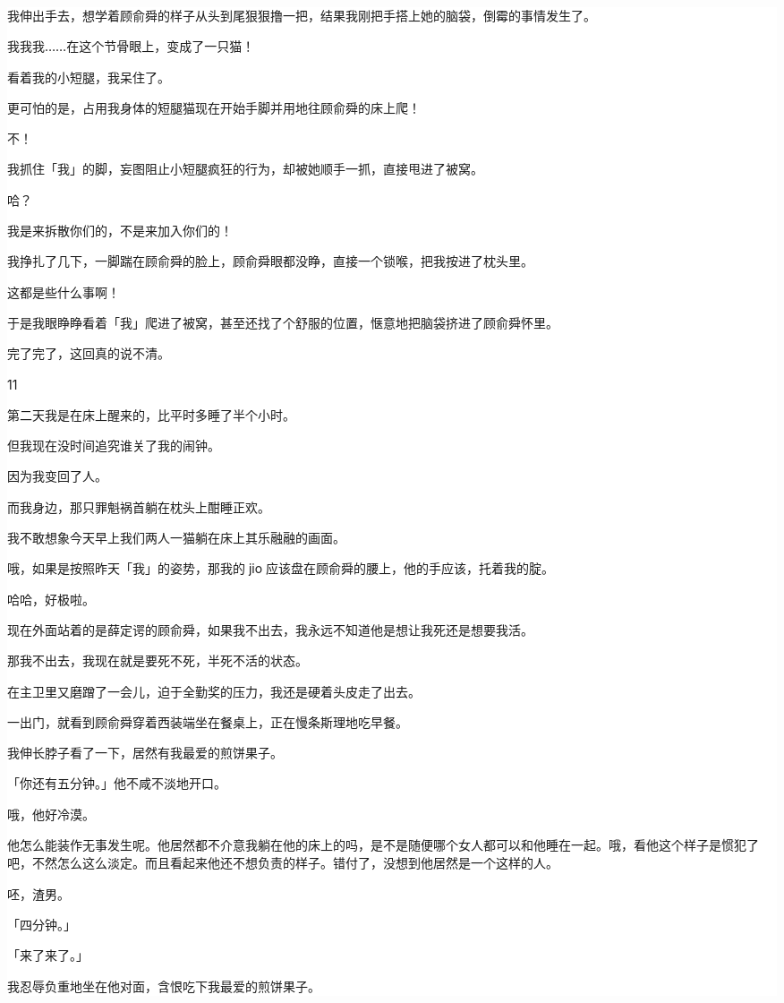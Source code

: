 我伸出手去，想学着顾俞舜的样子从头到尾狠狠撸一把，结果我刚把手搭上她的脑袋，倒霉的事情发生了。

我我我……在这个节骨眼上，变成了一只猫！

看着我的小短腿，我呆住了。

更可怕的是，占用我身体的短腿猫现在开始手脚并用地往顾俞舜的床上爬！

不！

我抓住「我」的脚，妄图阻止小短腿疯狂的行为，却被她顺手一抓，直接甩进了被窝。

哈？

我是来拆散你们的，不是来加入你们的！

我挣扎了几下，一脚踹在顾俞舜的脸上，顾俞舜眼都没睁，直接一个锁喉，把我按进了枕头里。

这都是些什么事啊！

于是我眼睁睁看着「我」爬进了被窝，甚至还找了个舒服的位置，惬意地把脑袋挤进了顾俞舜怀里。

完了完了，这回真的说不清。

11

第二天我是在床上醒来的，比平时多睡了半个小时。

但我现在没时间追究谁关了我的闹钟。

因为我变回了人。

而我身边，那只罪魁祸首躺在枕头上酣睡正欢。

我不敢想象今天早上我们两人一猫躺在床上其乐融融的画面。

哦，如果是按照昨天「我」的姿势，那我的 jio 应该盘在顾俞舜的腰上，他的手应该，托着我的腚。

哈哈，好极啦。

现在外面站着的是薛定谔的顾俞舜，如果我不出去，我永远不知道他是想让我死还是想要我活。

那我不出去，我现在就是要死不死，半死不活的状态。

在主卫里又磨蹭了一会儿，迫于全勤奖的压力，我还是硬着头皮走了出去。

一出门，就看到顾俞舜穿着西装端坐在餐桌上，正在慢条斯理地吃早餐。

我伸长脖子看了一下，居然有我最爱的煎饼果子。

「你还有五分钟。」他不咸不淡地开口。

哦，他好冷漠。

他怎么能装作无事发生呢。他居然都不介意我躺在他的床上的吗，是不是随便哪个女人都可以和他睡在一起。哦，看他这个样子是惯犯了吧，不然怎么这么淡定。而且看起来他还不想负责的样子。错付了，没想到他居然是一个这样的人。

呸，渣男。

「四分钟。」

「来了来了。」

我忍辱负重地坐在他对面，含恨吃下我最爱的煎饼果子。
